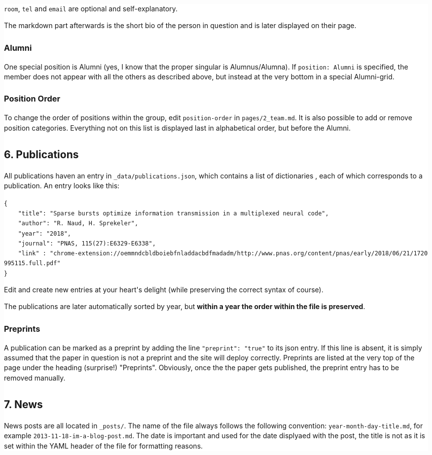 `room`, `tel` and `email` are optional and self-explanatory.

The markdown part afterwards is the short bio of the person in question and is later displayed on their page.

### Alumni
One special position is Alumni (yes, I know that the proper singular is Alumnus/Alumna). If `position: Alumni` is specified, the member does not appear with all the others as described above, but instead at the very bottom in a special Alumni-grid.

### Position Order
To change the order of positions within the group, edit `position-order` in `pages/2_team.md`. It is also possible to add or remove position categories. Everything not on this list is displayed last in alphabetical order, but before the Alumni.

<a name="publications"></a>
## 6. Publications

All publications haven an entry in `_data/publications.json`, which contains a list of dictionaries , each of which corresponds to a publication. An entry looks like this:

```{
{
    "title": "Sparse bursts optimize information transmission in a multiplexed neural code",
    "author": "R. Naud, H. Sprekeler",
    "year": "2018",
    "journal": "PNAS, 115(27):E6329-E6338",
    "link" : "chrome-extension://oemmndcbldboiebfnladdacbdfmadadm/http://www.pnas.org/content/pnas/early/2018/06/21/1720995115.full.pdf"
}
```

Edit and create new entries at your heart's delight (while preserving the correct syntax of course).

The publications are later automatically sorted by year, but **within a year the order within the file is preserved**.

### Preprints

A publication can be marked as a preprint by adding the line `"preprint": "true"` to its json entry. If this line is absent, it is simply assumed that the paper in question is not a preprint and the site will deploy correctly. Preprints are listed at the very top of the page under the heading (surprise!) "Preprints". Obviously, once the the paper gets published, the preprint entry has to be removed manually.

<a name="news"></a>
## 7. News

News posts are all located in `_posts/`.  The name of the file always follows the following convention: `year-month-day-title.md`, for example `2013-11-18-im-a-blog-post.md`. The date is important and used for the date displyaed with the post, the title is not as it is set within the YAML header of the file for formatting reasons.

